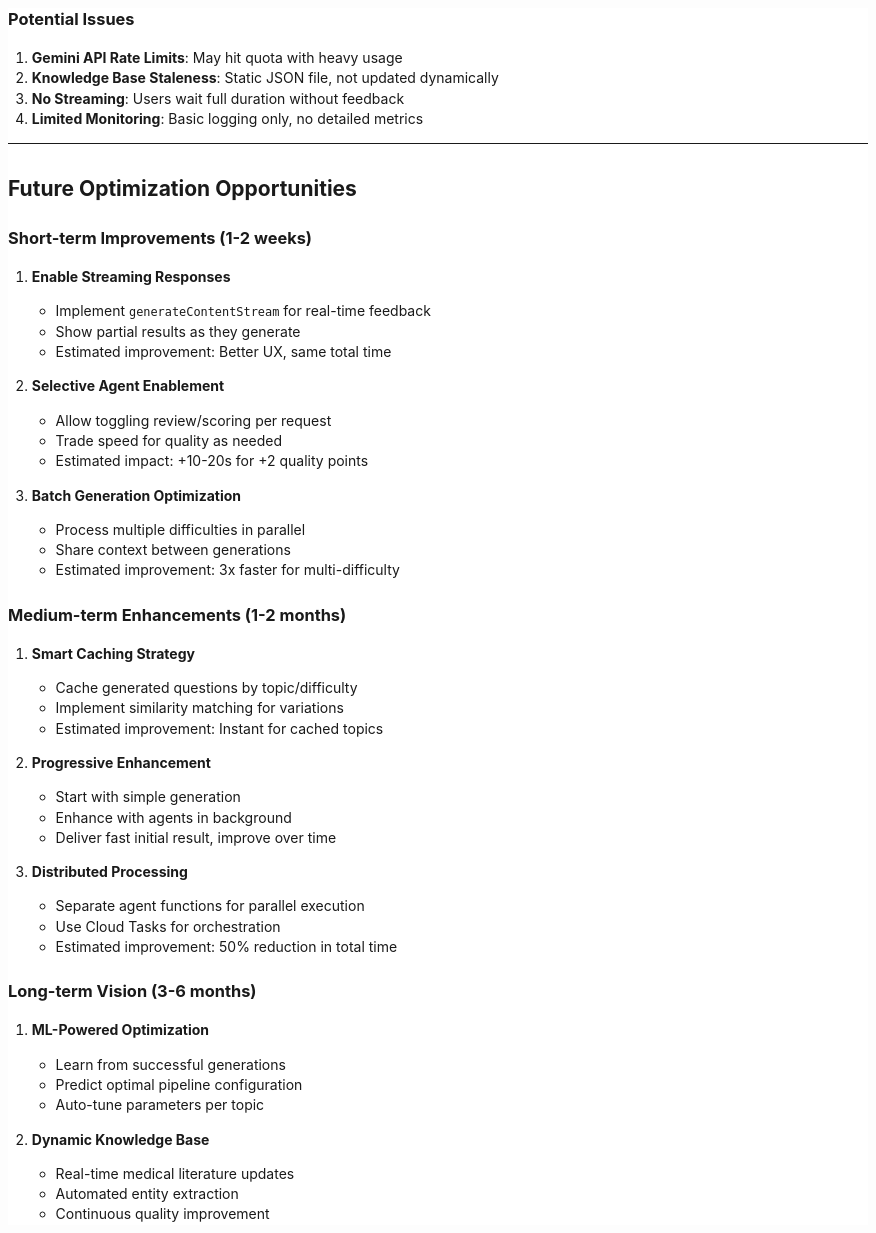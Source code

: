 ### Potential Issues

1. **Gemini API Rate Limits**: May hit quota with heavy usage
2. **Knowledge Base Staleness**: Static JSON file, not updated dynamically
3. **No Streaming**: Users wait full duration without feedback
4. **Limited Monitoring**: Basic logging only, no detailed metrics

---

## Future Optimization Opportunities

### Short-term Improvements (1-2 weeks)

1. **Enable Streaming Responses**
   - Implement `generateContentStream` for real-time feedback
   - Show partial results as they generate
   - Estimated improvement: Better UX, same total time

2. **Selective Agent Enablement**
   - Allow toggling review/scoring per request
   - Trade speed for quality as needed
   - Estimated impact: +10-20s for +2 quality points

3. **Batch Generation Optimization**
   - Process multiple difficulties in parallel
   - Share context between generations
   - Estimated improvement: 3x faster for multi-difficulty

### Medium-term Enhancements (1-2 months)

1. **Smart Caching Strategy**
   - Cache generated questions by topic/difficulty
   - Implement similarity matching for variations
   - Estimated improvement: Instant for cached topics

2. **Progressive Enhancement**
   - Start with simple generation
   - Enhance with agents in background
   - Deliver fast initial result, improve over time

3. **Distributed Processing**
   - Separate agent functions for parallel execution
   - Use Cloud Tasks for orchestration
   - Estimated improvement: 50% reduction in total time

### Long-term Vision (3-6 months)

1. **ML-Powered Optimization**
   - Learn from successful generations
   - Predict optimal pipeline configuration
   - Auto-tune parameters per topic

2. **Dynamic Knowledge Base**
   - Real-time medical literature updates
   - Automated entity extraction
   - Continuous quality improvement
